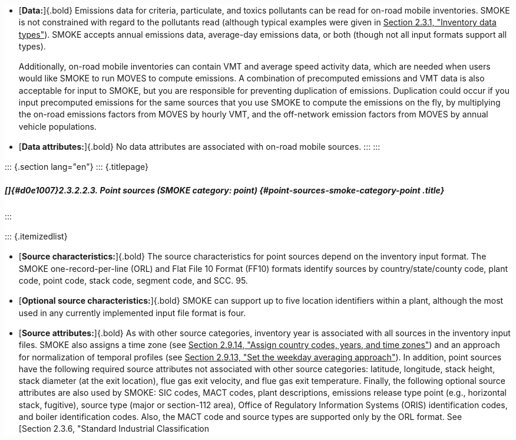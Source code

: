 -   [**Data:**]{.bold} Emissions data for criteria, particulate, and
    toxics pollutants can be read for on-road mobile inventories. SMOKE
    is not constrained with regard to the pollutants read (although
    typical examples were given in [Section 2.3.1, "Inventory data
    types"](ch02s03.html#sect_concepts_inv_data_types "2.3.1. Inventory data types")).
    SMOKE accepts annual emissions data, average-day emissions data, or
    both (though not all input formats support all types).

    Additionally, on-road mobile inventories can contain VMT and average
    speed activity data, which are needed when users would like SMOKE to
    run MOVES to compute emissions. A combination of precomputed
    emissions and VMT data is also acceptable for input to SMOKE, but
    you are responsible for preventing duplication of emissions.
    Duplication could occur if you input precomputed emissions for the
    same sources that you use SMOKE to compute the emissions on the fly,
    by multiplying the on-road emissions factors from MOVES by hourly
    VMT, and the off-network emission factors from MOVES by annual
    vehicle populations.

-   [**Data attributes:**]{.bold} No data attributes are associated with
    on-road mobile sources.
:::
:::

::: {.section lang="en"}
::: {.titlepage}
<div>

<div>

##### []{#d0e1007}2.3.2.2.3. Point sources (SMOKE category: point) {#point-sources-smoke-category-point .title}

</div>

</div>
:::

::: {.itemizedlist}
-   [**Source characteristics:**]{.bold} The source characteristics for
    point sources depend on the inventory input format. The SMOKE
    one-record-per-line (ORL) and Flat File 10 Format (FF10) formats
    identify sources by country/state/county code, plant code, point
    code, stack code, segment code, and SCC. 95.

-   [**Optional source characteristics:**]{.bold} SMOKE can support up
    to five location identifiers within a plant, although the most used
    in any currently implemented input file format is four.

-   [**Source attributes:**]{.bold} As with other source categories,
    inventory year is associated with all sources in the inventory input
    files. SMOKE also assigns a time zone (see [Section 2.9.14, "Assign
    country codes, years, and time
    zones"](ch02s09s14.html "2.9.14. Assign country codes, years, and time zones"))
    and an approach for normalization of temporal profiles (see
    [Section 2.9.13, "Set the weekday averaging
    approach"](ch02s09s13.html "2.9.13. Set the weekday averaging approach")).
    In addition, point sources have the following required source
    attributes not associated with other source categories: latitude,
    longitude, stack height, stack diameter (at the exit location), flue
    gas exit velocity, and flue gas exit temperature. Finally, the
    following optional source attributes are also used by SMOKE: SIC
    codes, MACT codes, plant descriptions, emissions release type point
    (e.g., horizontal stack, fugitive), source type (major or
    section-112 area), Office of Regulatory Information Systems (ORIS)
    identification codes, and boiler identification codes. Also, the
    MACT code and source types are supported only by the ORL format. See
    [Section 2.3.6, "Standard Industrial Classification
